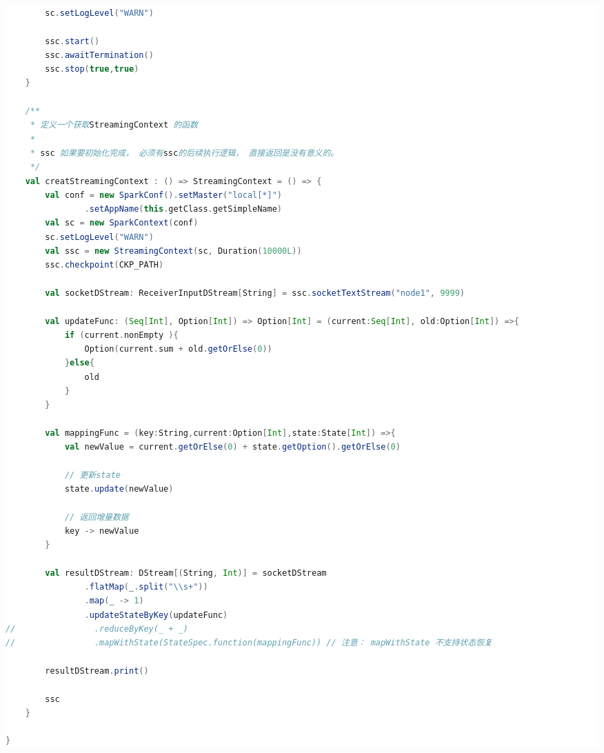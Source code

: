 ```scala
        sc.setLogLevel("WARN")

        ssc.start()
        ssc.awaitTermination()
        ssc.stop(true,true)
    }

    /**
     * 定义一个获取StreamingContext 的函数
     *
     * ssc 如果要初始化完成， 必须有ssc的后续执行逻辑， 直接返回是没有意义的。
     */
    val creatStreamingContext : () => StreamingContext = () => {
        val conf = new SparkConf().setMaster("local[*]")
                .setAppName(this.getClass.getSimpleName)
        val sc = new SparkContext(conf)
        sc.setLogLevel("WARN")
        val ssc = new StreamingContext(sc, Duration(10000L))
        ssc.checkpoint(CKP_PATH)

        val socketDStream: ReceiverInputDStream[String] = ssc.socketTextStream("node1", 9999)

        val updateFunc: (Seq[Int], Option[Int]) => Option[Int] = (current:Seq[Int], old:Option[Int]) =>{
            if (current.nonEmpty ){
                Option(current.sum + old.getOrElse(0))
            }else{
                old
            }
        }

        val mappingFunc = (key:String,current:Option[Int],state:State[Int]) =>{
            val newValue = current.getOrElse(0) + state.getOption().getOrElse(0)

            // 更新state
            state.update(newValue)

            // 返回增量数据
            key -> newValue
        }

        val resultDStream: DStream[(String, Int)] = socketDStream
                .flatMap(_.split("\\s+"))
                .map(_ -> 1)
                .updateStateByKey(updateFunc)
//                .reduceByKey(_ + _)
//                .mapWithState(StateSpec.function(mappingFunc)) // 注意： mapWithState 不支持状态恢复

        resultDStream.print()

        ssc
    }

}

```
